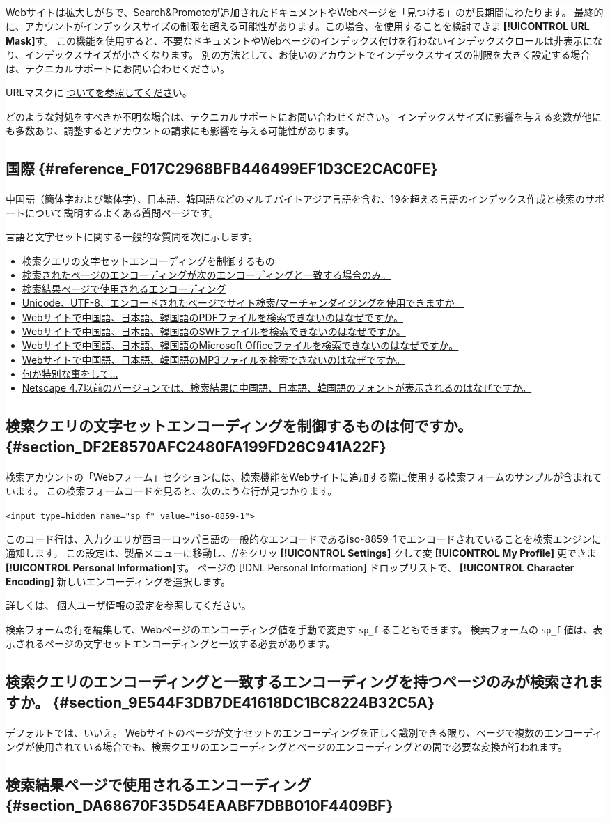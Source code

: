 Webサイトは拡大しがちで、Search&amp;Promoteが追加されたドキュメントやWebページを「見つける」のが長期間にわたります。 最終的に、アカウントがインデックスサイズの制限を超える可能性があります。この場合、を使用することを検討できま **[!UICONTROL URL Mask]**&#x200B;す。 この機能を使用すると、不要なドキュメントやWebページのインデックス付けを行わないインデックスクロールは非表示になり、インデックスサイズが小さくなります。 別の方法として、お使いのアカウントでインデックスサイズの制限を大きく設定する場合は、テクニカルサポートにお問い合わせください。

URLマスクに [ついてを参照してくださ](../c-about-settings-menu/c-about-crawling-menu.md#concept_8039DFC53FF3410AA494D602F71BA164)い。

どのような対処をすべきか不明な場合は、テクニカルサポートにお問い合わせください。 インデックスサイズに影響を与える変数が他にも多数あり、調整するとアカウントの請求にも影響を与える可能性があります。

## 国際 {#reference_F017C2968BFB446499EF1D3CE2CAC0FE}

中国語（簡体字および繁体字）、日本語、韓国語などのマルチバイトアジア言語を含む、19を超える言語のインデックス作成と検索のサポートについて説明するよくある質問ページです。

言語と文字セットに関する一般的な質問を次に示します。

* [検索クエリの文字セットエンコーディングを制御するもの](#section_DF2E8570AFC2480FA199FD26C941A22F)
* [検索されたページのエンコーディングが次のエンコーディングと一致する場合のみ。](#section_9E544F3DB7DE41618DC1BC8224B32C5A)
* [検索結果ページで使用されるエンコーディング](#section_DA68670F35D54EAABF7DBB010F4409BF)
* [Unicode、UTF-8、エンコードされたページでサイト検索/マーチャンダイジングを使用できますか。](#section_130997CB08934A13A5261D85CF88040C)
* [Webサイトで中国語、日本語、韓国語のPDFファイルを検索できないのはなぜですか。](#section_539AFF482F814D28B5929F683D2F2175)
* [Webサイトで中国語、日本語、韓国語のSWFファイルを検索できないのはなぜですか。](#section_9C0849528AFF4C10AA97A2C912992638)
* [Webサイトで中国語、日本語、韓国語のMicrosoft Officeファイルを検索できないのはなぜですか。](#section_6764BA6863AF492EBA9BE5CCC12CDD1F)
* [Webサイトで中国語、日本語、韓国語のMP3ファイルを検索できないのはなぜですか。](#section_DB6D60CF46F94125BF4E54AF3036DBFC)
* [何か特別な事をして…](#section_A8BA6DDD3A6048319D3530BCFD6DA1A5)
* [Netscape 4.7以前のバージョンでは、検索結果に中国語、日本語、韓国語のフォントが表示されるのはなぜですか。](#section_DF42567063304F918D406AC76529DFB7)

## 検索クエリの文字セットエンコーディングを制御するものは何ですか。 {#section_DF2E8570AFC2480FA199FD26C941A22F}

検索アカウントの「Webフォーム」セクションには、検索機能をWebサイトに追加する際に使用する検索フォームのサンプルが含まれています。 この検索フォームコードを見ると、次のような行が見つかります。

`<input type=hidden name="sp_f" value="iso-8859-1">`

このコード行は、入力クエリが西ヨーロッパ言語の一般的なエンコードであるiso-8859-1でエンコードされていることを検索エンジンに通知します。 この設定は、製品メニューに移動し、//をクリッ **[!UICONTROL Settings]** クして変 **[!UICONTROL My Profile]** 更できま **[!UICONTROL Personal Information]**&#x200B;す。 ページの [!DNL Personal Information] ドロップリストで、 **[!UICONTROL Character Encoding]** 新しいエンコーディングを選択します。

詳しくは、 [個人ユーザ情報の設定を参照してくださ](../c-about-settings-menu/c-about-my-profile-menu.md#task_A11A3BE2527B4204B896E04303B04AA6)い。

検索フォームの行を編集して、Webページのエンコーディング値を手動で変更す `sp_f` ることもできます。 検索フォームの `sp_f` 値は、表示されるページの文字セットエンコーディングと一致する必要があります。

## 検索クエリのエンコーディングと一致するエンコーディングを持つページのみが検索されますか。 {#section_9E544F3DB7DE41618DC1BC8224B32C5A}

デフォルトでは、いいえ。 Webサイトのページが文字セットのエンコーディングを正しく識別できる限り、ページで複数のエンコーディングが使用されている場合でも、検索クエリのエンコーディングとページのエンコーディングとの間で必要な変換が行われます。

## 検索結果ページで使用されるエンコーディング {#section_DA68670F35D54EAABF7DBB010F4409BF}
